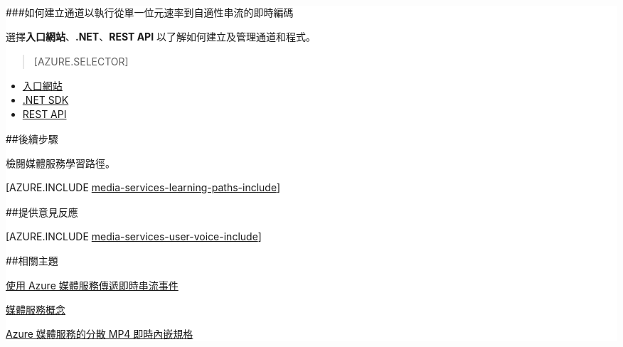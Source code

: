 ###如何建立通道以執行從單一位元速率到自適性串流的即時編碼

選擇**入口網站**、**.NET**、**REST API** 以了解如何建立及管理通道和程式。

> [AZURE.SELECTOR]
- [入口網站](media-services-portal-creating-live-encoder-enabled-channel.md)
- [.NET SDK](media-services-dotnet-creating-live-encoder-enabled-channel.md)
- [REST API](https://msdn.microsoft.com/library/azure/dn783458.aspx)


##後續步驟

檢閱媒體服務學習路徑。

[AZURE.INCLUDE [media-services-learning-paths-include](../../includes/media-services-learning-paths-include.md)]

##提供意見反應

[AZURE.INCLUDE [media-services-user-voice-include](../../includes/media-services-user-voice-include.md)]


##相關主題

[使用 Azure 媒體服務傳遞即時串流事件](media-services-overview.md)

[媒體服務概念](media-services-concepts.md)

[Azure 媒體服務的分散 MP4 即時內嵌規格](media-services-fmp4-live-ingest-overview.md)

[live-overview]: ./media/media-services-manage-live-encoder-enabled-channels/media-services-live-streaming-new.png

